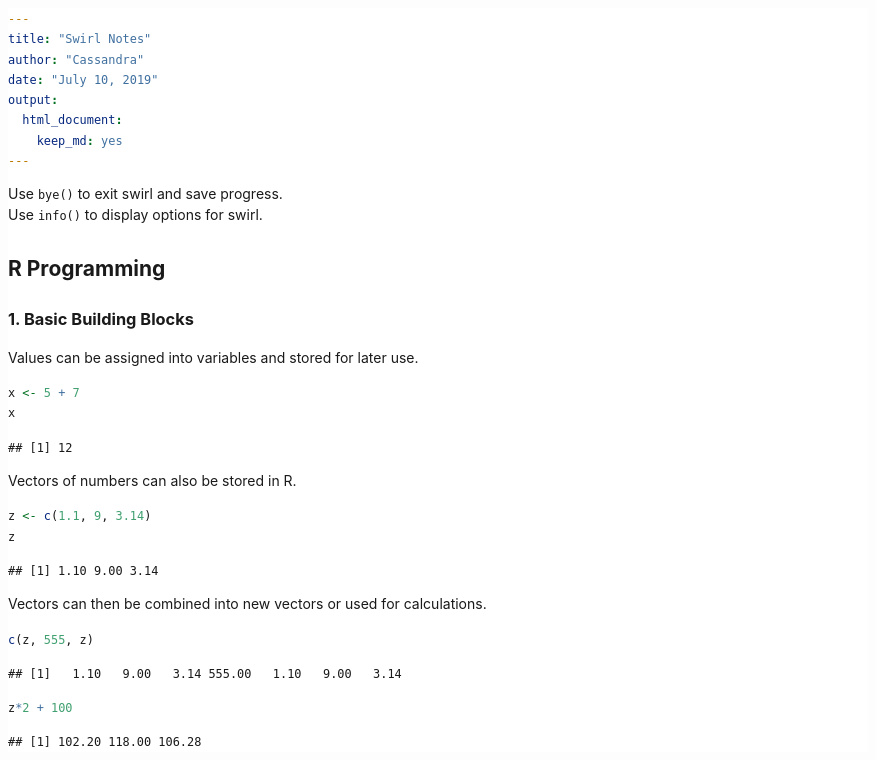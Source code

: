 ```yaml
---
title: "Swirl Notes"
author: "Cassandra"
date: "July 10, 2019"
output: 
  html_document: 
    keep_md: yes
---
```




Use `bye()` to exit swirl and save progress.   
Use `info()` to display options for swirl.

## R Programming

### 1. Basic Building Blocks

Values can be assigned into variables and stored for later use. 

```r
x <- 5 + 7
x
```

```
## [1] 12
```

Vectors of numbers can also be stored in R.

```r
z <- c(1.1, 9, 3.14)
z
```

```
## [1] 1.10 9.00 3.14
```

Vectors can then be combined into new vectors or used for calculations.

```r
c(z, 555, z)
```

```
## [1]   1.10   9.00   3.14 555.00   1.10   9.00   3.14
```

```r
z*2 + 100
```

```
## [1] 102.20 118.00 106.28
```
